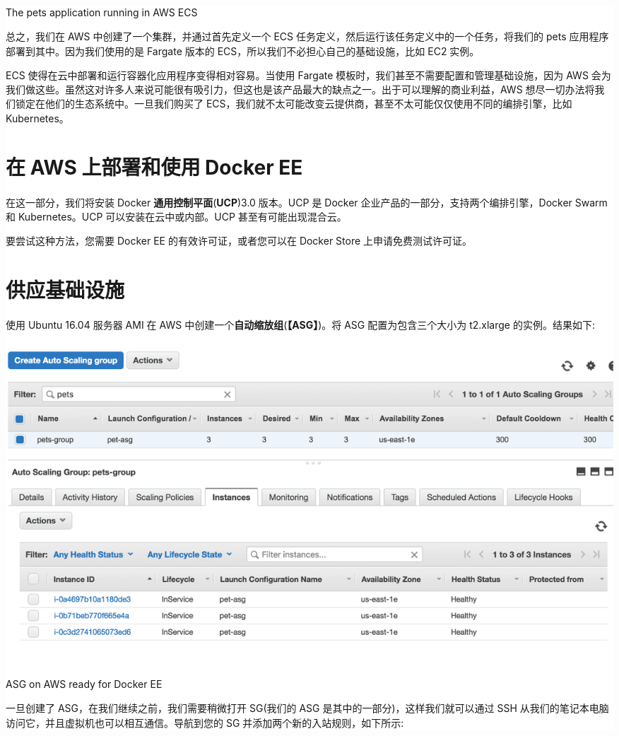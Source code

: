 The pets application running in AWS ECS

总之，我们在 AWS 中创建了一个集群，并通过首先定义一个 ECS 任务定义，然后运行该任务定义中的一个任务，将我们的 pets 应用程序部署到其中。因为我们使用的是 Fargate 版本的 ECS，所以我们不必担心自己的基础设施，比如 EC2 实例。

ECS 使得在云中部署和运行容器化应用程序变得相对容易。当使用 Fargate 模板时，我们甚至不需要配置和管理基础设施，因为 AWS 会为我们做这些。虽然这对许多人来说可能很有吸引力，但这也是该产品最大的缺点之一。出于可以理解的商业利益，AWS 想尽一切办法将我们锁定在他们的生态系统中。一旦我们购买了 ECS，我们就不太可能改变云提供商，甚至不太可能仅仅使用不同的编排引擎，比如 Kubernetes。

# 在 AWS 上部署和使用 Docker EE

在这一部分，我们将安装 Docker **通用控制平面**(**UCP**)3.0 版本。UCP 是 Docker 企业产品的一部分，支持两个编排引擎，Docker Swarm 和 Kubernetes。UCP 可以安装在云中或内部。UCP 甚至有可能出现混合云。

要尝试这种方法，您需要 Docker EE 的有效许可证，或者您可以在 Docker Store 上申请免费测试许可证。

# 供应基础设施

使用 Ubuntu 16.04 服务器 AMI 在 AWS 中创建一个**自动缩放组**(**【ASG】**)。将 ASG 配置为包含三个大小为 t2.xlarge 的实例。结果如下:

![](img/ccab4fa3-efcf-4e86-8ad6-63c91fc8542d.png)

ASG on AWS ready for Docker EE

一旦创建了 ASG，在我们继续之前，我们需要稍微打开 SG(我们的 ASG 是其中的一部分)，这样我们就可以通过 SSH 从我们的笔记本电脑访问它，并且虚拟机也可以相互通信。导航到您的 SG 并添加两个新的入站规则，如下所示:
